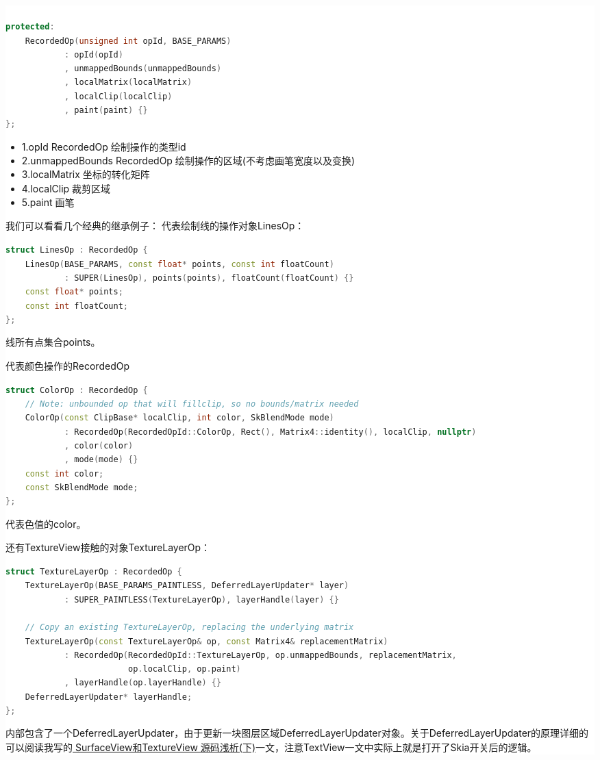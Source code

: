 ```cpp

protected:
    RecordedOp(unsigned int opId, BASE_PARAMS)
            : opId(opId)
            , unmappedBounds(unmappedBounds)
            , localMatrix(localMatrix)
            , localClip(localClip)
            , paint(paint) {}
};
```
- 1.opId RecordedOp 绘制操作的类型id
- 2.unmappedBounds RecordedOp 绘制操作的区域(不考虑画笔宽度以及变换)
- 3.localMatrix 坐标的转化矩阵
- 4.localClip 裁剪区域
- 5.paint 画笔

我们可以看看几个经典的继承例子：
代表绘制线的操作对象LinesOp：
```cpp
struct LinesOp : RecordedOp {
    LinesOp(BASE_PARAMS, const float* points, const int floatCount)
            : SUPER(LinesOp), points(points), floatCount(floatCount) {}
    const float* points;
    const int floatCount;
};
```
线所有点集合points。

代表颜色操作的RecordedOp
```cpp
struct ColorOp : RecordedOp {
    // Note: unbounded op that will fillclip, so no bounds/matrix needed
    ColorOp(const ClipBase* localClip, int color, SkBlendMode mode)
            : RecordedOp(RecordedOpId::ColorOp, Rect(), Matrix4::identity(), localClip, nullptr)
            , color(color)
            , mode(mode) {}
    const int color;
    const SkBlendMode mode;
};
```
代表色值的color。

还有TextureView接触的对象TextureLayerOp：
```cpp
struct TextureLayerOp : RecordedOp {
    TextureLayerOp(BASE_PARAMS_PAINTLESS, DeferredLayerUpdater* layer)
            : SUPER_PAINTLESS(TextureLayerOp), layerHandle(layer) {}

    // Copy an existing TextureLayerOp, replacing the underlying matrix
    TextureLayerOp(const TextureLayerOp& op, const Matrix4& replacementMatrix)
            : RecordedOp(RecordedOpId::TextureLayerOp, op.unmappedBounds, replacementMatrix,
                         op.localClip, op.paint)
            , layerHandle(op.layerHandle) {}
    DeferredLayerUpdater* layerHandle;
};
```
内部包含了一个DeferredLayerUpdater，由于更新一块图层区域DeferredLayerUpdater对象。关于DeferredLayerUpdater的原理详细的可以阅读我写的[ SurfaceView和TextureView 源码浅析(下)](https://www.jianshu.com/p/1dce98846dc7)一文，注意TextView一文中实际上就是打开了Skia开关后的逻辑。
